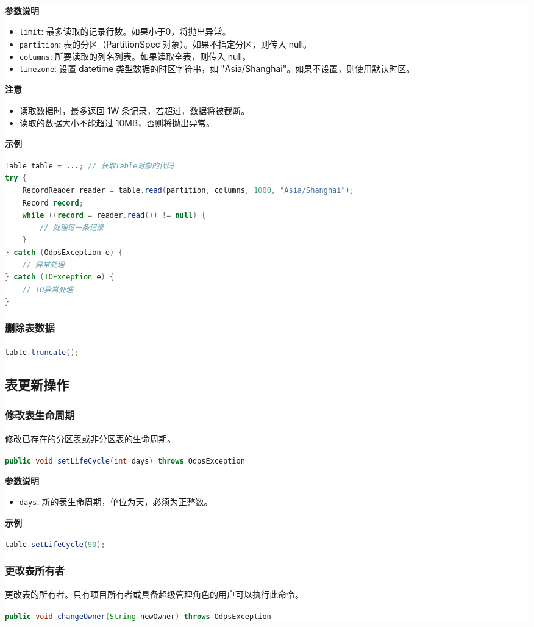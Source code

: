 **参数说明**
- `limit`: 最多读取的记录行数。如果小于0，将抛出异常。
- `partition`: 表的分区（PartitionSpec 对象）。如果不指定分区，则传入 null。
- `columns`: 所要读取的列名列表。如果读取全表，则传入 null。
- `timezone`: 设置 datetime 类型数据的时区字符串，如 "Asia/Shanghai"。如果不设置，则使用默认时区。

**注意**
- 读取数据时，最多返回 1W 条记录，若超过，数据将被截断。
- 读取的数据大小不能超过 10MB，否则将抛出异常。

**示例**
```java
Table table = ...; // 获取Table对象的代码
try {
    RecordReader reader = table.read(partition, columns, 1000, "Asia/Shanghai");
    Record record;
    while ((record = reader.read()) != null) {
        // 处理每一条记录
    }
} catch (OdpsException e) {
    // 异常处理
} catch (IOException e) {
    // IO异常处理
}
```
### 删除表数据

```java
table.truncate();
```


## 表更新操作

### 修改表生命周期

修改已存在的分区表或非分区表的生命周期。

```java
public void setLifeCycle(int days) throws OdpsException
```

**参数说明**
- `days`: 新的表生命周期，单位为天，必须为正整数。

**示例**

```java
table.setLifeCycle(90);
```

### 更改表所有者

更改表的所有者。只有项目所有者或具备超级管理角色的用户可以执行此命令。

```java
public void changeOwner(String newOwner) throws OdpsException
```
